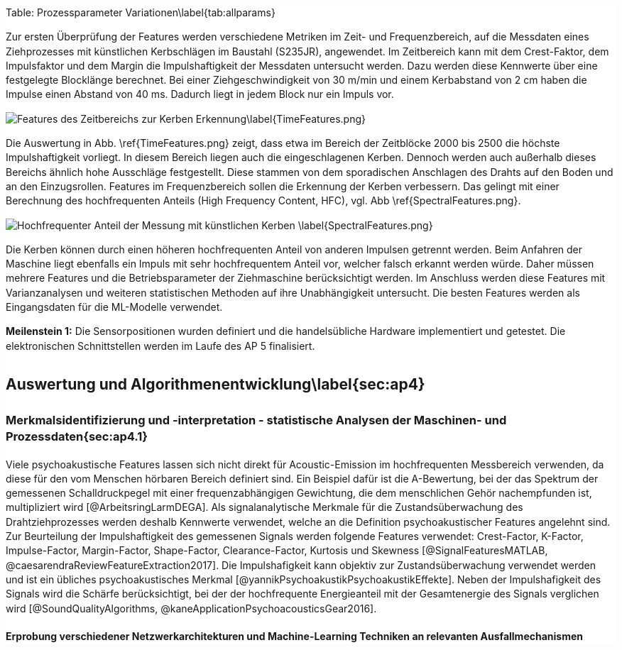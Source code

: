 Table: Prozessparameter Variationen\label{tab:allparams}

Zur ersten Überprüfung der Features werden verschiedene Metriken im Zeit- und Frequenzbereich, auf die Messdaten eines Ziehprozesses mit künstlichen Kerbschlägen im Baustahl (S235JR), angewendet.
Im Zeitbereich kann mit dem Crest-Faktor, dem Impulsfaktor und dem Margin die Impulshaftigkeit der Messdaten untersucht werden. Dazu werden diese Kennwerte über eine festgelegte Blocklänge berechnet. Bei einer Ziehgeschwindigkeit von 30 m/min und einem Kerbabstand von 2 cm haben die Impulse einen Abstand von 40 ms. Dadurch liegt in jedem Block nur ein Impuls vor.

![Features des Zeitbereichs zur Kerben Erkennung\label{TimeFeatures.png}](images/TimeFeatures.png)

Die Auswertung in Abb. \ref{TimeFeatures.png} zeigt, dass etwa im Bereich der Zeitblöcke 2000 bis 2500 die höchste Impulshaftigkeit vorliegt. In diesem Bereich liegen auch die eingeschlagenen Kerben. Dennoch werden auch außerhalb dieses Bereichs ähnlich hohe Ausschläge festgestellt. Diese stammen von dem sporadischen Anschlagen des Drahts auf den Boden und an den Einzugsrollen. Features im Frequenzbereich sollen die Erkennung der Kerben verbessern. Das gelingt mit einer Berechnung des hochfrequenten Anteils (High Frequency Content, HFC), vgl. Abb \ref{SpectralFeatures.png}.

![Hochfrequenter Anteil der Messung mit künstlichen Kerben \label{SpectralFeatures.png}](images/SpectralFeatures.png)

Die Kerben können durch einen höheren hochfrequenten Anteil von anderen Impulsen getrennt werden. Beim Anfahren der Maschine liegt ebenfalls ein Impuls mit sehr hochfrequentem Anteil vor, welcher falsch erkannt werden würde. Daher müssen mehrere Features und die Betriebsparameter der Ziehmaschine berücksichtigt werden. Im Anschluss werden diese Features mit Varianzanalysen und weiteren statistischen Methoden auf ihre Unabhängigkeit untersucht. Die besten Features werden als Eingangsdaten für die ML-Modelle verwendet.

**Meilenstein 1:** Die Sensorpositionen wurden definiert und die handelsübliche Hardware implementiert und getestet. Die elektronischen Schnittstellen werden im Laufe des AP 5 finalisiert.

## Auswertung und Algorithmenentwicklung\label{sec:ap4}

### Merkmalsidentifizierung und -interpretation - statistische Analysen der Maschinen- und Prozessdaten{sec:ap4.1}

Viele psychoakustische Features lassen sich nicht direkt für Acoustic-Emission im hochfrequenten Messbereich verwenden, da diese für den vom Menschen hörbaren Bereich definiert sind. Ein Beispiel dafür ist die A-Bewertung, bei der das Spektrum der gemessenen Schalldruckpegel mit einer frequenzabhängigen Gewichtung, die dem menschlichen Gehör nachempfunden ist, multipliziert wird [@ArbeitsringLarmDEGA].
Als signalanalytische Merkmale für die Zustandsüberwachung des Drahtziehprozesses werden deshalb Kennwerte verwendet, welche an die Definition psychoakustischer Features angelehnt sind.
Zur Beurteilung der Impulshaftigkeit des gemessenen Signals werden folgende Features verwendet: Crest-Factor, K-Factor, Impulse-Factor, Margin-Factor, Shape-Factor, Clearance-Factor, Kurtosis und Skewness [@SignalFeaturesMATLAB, @caesarendraReviewFeatureExtraction2017]. Die Impulshafigkeit kann objektiv zur Zustandsüberwachung verwendet werden und ist ein übliches psychoakustisches Merkmal [@yannikPsychoakustikPsychoakustikEffekte]. Neben der Impulshafigkeit des Signals wird die Schärfe berücksichtigt, bei der der hochfrequente Energieanteil mit der Gesamtenergie des Signals verglichen wird [@SoundQualityAlgorithms, @kaneApplicationPsychoacousticsGear2016].

#### Erprobung verschiedener Netzwerkarchitekturen und Machine-Learning Techniken an relevanten Ausfallmechanismen
